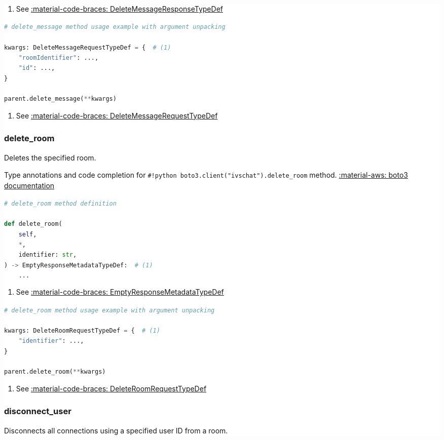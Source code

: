 1. See [:material-code-braces: DeleteMessageResponseTypeDef](./type_defs.md#deletemessageresponsetypedef)


```python
# delete_message method usage example with argument unpacking

kwargs: DeleteMessageRequestTypeDef = {  # (1)
    "roomIdentifier": ...,
    "id": ...,
}

parent.delete_message(**kwargs)
```

1. See [:material-code-braces: DeleteMessageRequestTypeDef](./type_defs.md#deletemessagerequesttypedef)

### delete\_room

Deletes the specified room.

Type annotations and code completion for `#!python boto3.client("ivschat").delete_room` method.
[:material-aws: boto3 documentation](https://boto3.amazonaws.com/v1/documentation/api/latest/reference/services/ivschat/client/delete_room.html)

```python
# delete_room method definition

def delete_room(
    self,
    *,
    identifier: str,
) -> EmptyResponseMetadataTypeDef:  # (1)
    ...
```

1. See [:material-code-braces: EmptyResponseMetadataTypeDef](./type_defs.md#emptyresponsemetadatatypedef)


```python
# delete_room method usage example with argument unpacking

kwargs: DeleteRoomRequestTypeDef = {  # (1)
    "identifier": ...,
}

parent.delete_room(**kwargs)
```

1. See [:material-code-braces: DeleteRoomRequestTypeDef](./type_defs.md#deleteroomrequesttypedef)

### disconnect\_user

Disconnects all connections using a specified user ID from a room.
